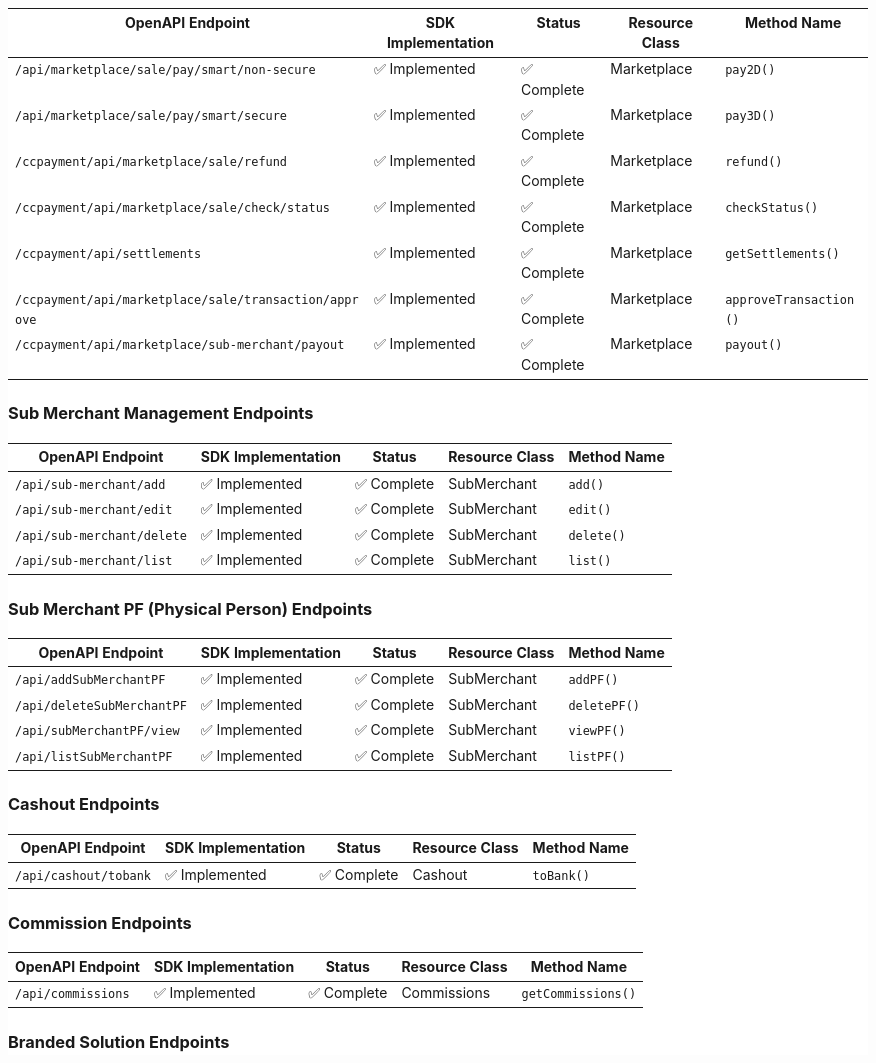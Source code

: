 | OpenAPI Endpoint                                      | SDK Implementation | Status      | Resource Class | Method Name            |
| ----------------------------------------------------- | ------------------ | ----------- | -------------- | ---------------------- |
| `/api/marketplace/sale/pay/smart/non-secure`          | ✅ Implemented     | ✅ Complete | Marketplace    | `pay2D()`              |
| `/api/marketplace/sale/pay/smart/secure`              | ✅ Implemented     | ✅ Complete | Marketplace    | `pay3D()`              |
| `/ccpayment/api/marketplace/sale/refund`              | ✅ Implemented     | ✅ Complete | Marketplace    | `refund()`             |
| `/ccpayment/api/marketplace/sale/check/status`        | ✅ Implemented     | ✅ Complete | Marketplace    | `checkStatus()`        |
| `/ccpayment/api/settlements`                          | ✅ Implemented     | ✅ Complete | Marketplace    | `getSettlements()`     |
| `/ccpayment/api/marketplace/sale/transaction/approve` | ✅ Implemented     | ✅ Complete | Marketplace    | `approveTransaction()` |
| `/ccpayment/api/marketplace/sub-merchant/payout`      | ✅ Implemented     | ✅ Complete | Marketplace    | `payout()`             |

### Sub Merchant Management Endpoints

| OpenAPI Endpoint           | SDK Implementation | Status      | Resource Class | Method Name |
| -------------------------- | ------------------ | ----------- | -------------- | ----------- |
| `/api/sub-merchant/add`    | ✅ Implemented     | ✅ Complete | SubMerchant    | `add()`     |
| `/api/sub-merchant/edit`   | ✅ Implemented     | ✅ Complete | SubMerchant    | `edit()`    |
| `/api/sub-merchant/delete` | ✅ Implemented     | ✅ Complete | SubMerchant    | `delete()`  |
| `/api/sub-merchant/list`   | ✅ Implemented     | ✅ Complete | SubMerchant    | `list()`    |

### Sub Merchant PF (Physical Person) Endpoints

| OpenAPI Endpoint           | SDK Implementation | Status      | Resource Class | Method Name  |
| -------------------------- | ------------------ | ----------- | -------------- | ------------ |
| `/api/addSubMerchantPF`    | ✅ Implemented     | ✅ Complete | SubMerchant    | `addPF()`    |
| `/api/deleteSubMerchantPF` | ✅ Implemented     | ✅ Complete | SubMerchant    | `deletePF()` |
| `/api/subMerchantPF/view`  | ✅ Implemented     | ✅ Complete | SubMerchant    | `viewPF()`   |
| `/api/listSubMerchantPF`   | ✅ Implemented     | ✅ Complete | SubMerchant    | `listPF()`   |

### Cashout Endpoints

| OpenAPI Endpoint      | SDK Implementation | Status      | Resource Class | Method Name |
| --------------------- | ------------------ | ----------- | -------------- | ----------- |
| `/api/cashout/tobank` | ✅ Implemented     | ✅ Complete | Cashout        | `toBank()`  |

### Commission Endpoints

| OpenAPI Endpoint   | SDK Implementation | Status      | Resource Class | Method Name        |
| ------------------ | ------------------ | ----------- | -------------- | ------------------ |
| `/api/commissions` | ✅ Implemented     | ✅ Complete | Commissions    | `getCommissions()` |

### Branded Solution Endpoints
